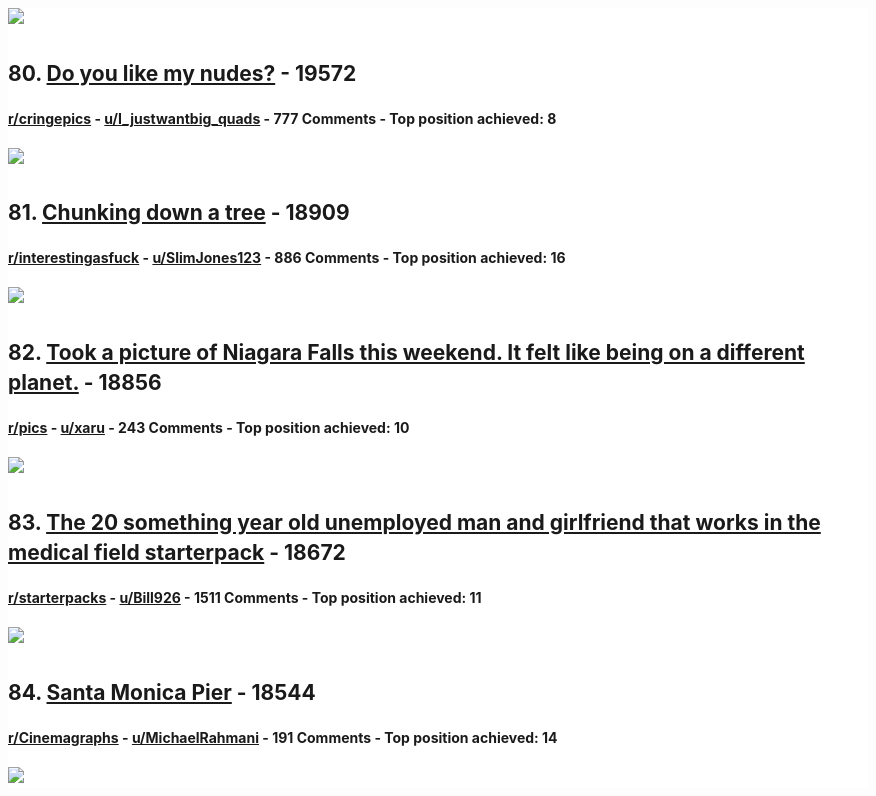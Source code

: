 <a href="https://i.redd.it/8ir3nrowco901.png"><img src="https://b.thumbs.redditmedia.com/qggi7NJTFztlO45O_V4V4LpSPoSQE_DtcodDM3DP6po.jpg"></img></a>

## 80. [Do you like my nudes?](http://reddit.com/r/cringepics/comments/7pxlgy/do_you_like_my_nudes/) - 19572
#### [r/cringepics](http://reddit.com/r/cringepics) - [u/I_justwantbig_quads](http://reddit.com/u/I_justwantbig_quads) - 777 Comments - Top position achieved: 8

<a href="https://i.redd.it/3a9qw0dyvn901.jpg"><img src="https://a.thumbs.redditmedia.com/wXktuQcTvOi7pijQu37TAepO2xp4yvx5V-kbTSi0yo4.jpg"></img></a>

## 81. [Chunking down a tree](http://reddit.com/r/interestingasfuck/comments/7pwjom/chunking_down_a_tree/) - 18909
#### [r/interestingasfuck](http://reddit.com/r/interestingasfuck) - [u/SlimJones123](http://reddit.com/u/SlimJones123) - 886 Comments - Top position achieved: 16

<a href="https://gfycat.com/InformalInbornJabiru"><img src="https://b.thumbs.redditmedia.com/pgZn5B3d4j-Wsj2bkNk9TZwgaz5BilM2vO8MiaPB9IU.jpg"></img></a>

## 82. [Took a picture of Niagara Falls this weekend. It felt like being on a different planet.](http://reddit.com/r/pics/comments/7pu7xg/took_a_picture_of_niagara_falls_this_weekend_it/) - 18856
#### [r/pics](http://reddit.com/r/pics) - [u/xaru](http://reddit.com/u/xaru) - 243 Comments - Top position achieved: 10

<a href="https://imgur.com/J2ptCqq"><img src="https://b.thumbs.redditmedia.com/7wYLgSnTtr4ooJh0sPt_6je52e7Zq1GK5f50mi__dxA.jpg"></img></a>

## 83. [The 20 something year old unemployed man and girlfriend that works in the medical field starterpack](http://reddit.com/r/starterpacks/comments/7pxcet/the_20_something_year_old_unemployed_man_and/) - 18672
#### [r/starterpacks](http://reddit.com/r/starterpacks) - [u/Bill926](http://reddit.com/u/Bill926) - 1511 Comments - Top position achieved: 11

<a href="https://i.redd.it/sgf6epcvon901.png"><img src="https://b.thumbs.redditmedia.com/zNWF6hEckvFN2cTNyVRpfq8f_ekqFhZ8Kz4cCW7sjBU.jpg"></img></a>

## 84. [Santa Monica Pier](http://reddit.com/r/Cinemagraphs/comments/7pxhqj/santa_monica_pier/) - 18544
#### [r/Cinemagraphs](http://reddit.com/r/Cinemagraphs) - [u/MichaelRahmani](http://reddit.com/u/MichaelRahmani) - 191 Comments - Top position achieved: 14

<a href="https://gfycat.com/FlickeringFluidKouprey"><img src="https://b.thumbs.redditmedia.com/_KzH4ndhhELTckh6FbFcGLd5IG7s36S6voSX9hLGMXQ.jpg"></img></a>
